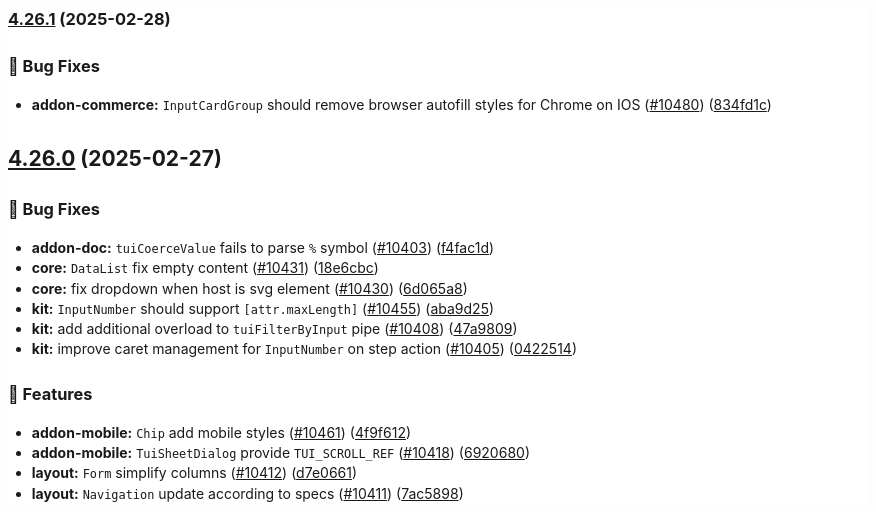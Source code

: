 ### [4.26.1](https://github.com/taiga-family/taiga-ui/compare/v4.26.0...v4.26.1) (2025-02-28)

### 🐞 Bug Fixes

- **addon-commerce:** `InputCardGroup` should remove browser autofill styles for Chrome on IOS
  ([#10480](https://github.com/taiga-family/taiga-ui/issues/10480))
  ([834fd1c](https://github.com/taiga-family/taiga-ui/commit/834fd1c869e3dc63a899905984a84b95c95b5da7))

## [4.26.0](https://github.com/taiga-family/taiga-ui/compare/v4.25.0...v4.26.0) (2025-02-27)

### 🐞 Bug Fixes

- **addon-doc:** `tuiCoerceValue` fails to parse `%` symbol
  ([#10403](https://github.com/taiga-family/taiga-ui/issues/10403))
  ([f4fac1d](https://github.com/taiga-family/taiga-ui/commit/f4fac1da4664fb2dd65451cea96ffe7716c3f099))
- **core:** `DataList` fix empty content ([#10431](https://github.com/taiga-family/taiga-ui/issues/10431))
  ([18e6cbc](https://github.com/taiga-family/taiga-ui/commit/18e6cbc853b4e56c6813684045c5899c08601f9d))
- **core:** fix dropdown when host is svg element ([#10430](https://github.com/taiga-family/taiga-ui/issues/10430))
  ([6d065a8](https://github.com/taiga-family/taiga-ui/commit/6d065a83160afdbb29f8f8bd06dab527d9ba7600))
- **kit:** `InputNumber` should support `[attr.maxLength]`
  ([#10455](https://github.com/taiga-family/taiga-ui/issues/10455))
  ([aba9d25](https://github.com/taiga-family/taiga-ui/commit/aba9d25fc44062273ce4cb6fce851450b21307ab))
- **kit:** add additional overload to `tuiFilterByInput` pipe
  ([#10408](https://github.com/taiga-family/taiga-ui/issues/10408))
  ([47a9809](https://github.com/taiga-family/taiga-ui/commit/47a98092c2f683a18d201e02459b30ec70e55b91))
- **kit:** improve caret management for `InputNumber` on step action
  ([#10405](https://github.com/taiga-family/taiga-ui/issues/10405))
  ([0422514](https://github.com/taiga-family/taiga-ui/commit/042251451106184d880c60b82cc008af7a338cbd))

### 🚀 Features

- **addon-mobile:** `Chip` add mobile styles ([#10461](https://github.com/taiga-family/taiga-ui/issues/10461))
  ([4f9f612](https://github.com/taiga-family/taiga-ui/commit/4f9f612088a425c428a05093d53759b335f4038f))
- **addon-mobile:** `TuiSheetDialog` provide `TUI_SCROLL_REF`
  ([#10418](https://github.com/taiga-family/taiga-ui/issues/10418))
  ([6920680](https://github.com/taiga-family/taiga-ui/commit/6920680ed0a87a103ac68628bc18d9d6a314708a))
- **layout:** `Form` simplify columns ([#10412](https://github.com/taiga-family/taiga-ui/issues/10412))
  ([d7e0661](https://github.com/taiga-family/taiga-ui/commit/d7e0661b8f5b2046878c83ce2c9a422f2e1532cf))
- **layout:** `Navigation` update according to specs ([#10411](https://github.com/taiga-family/taiga-ui/issues/10411))
  ([7ac5898](https://github.com/taiga-family/taiga-ui/commit/7ac5898c5f05784d62bc1f7606530e5f5132a5da))
